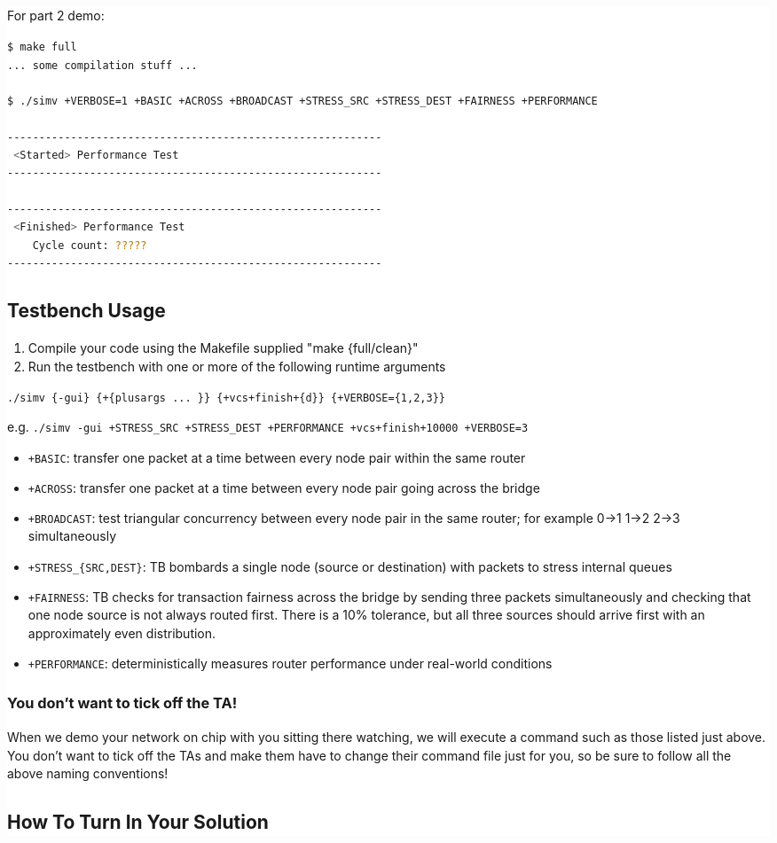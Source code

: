 For part 2 demo:

```sh
$ make full
... some compilation stuff ...

$ ./simv +VERBOSE=1 +BASIC +ACROSS +BROADCAST +STRESS_SRC +STRESS_DEST +FAIRNESS +PERFORMANCE

-----------------------------------------------------------
 <Started> Performance Test
-----------------------------------------------------------

-----------------------------------------------------------
 <Finished> Performance Test
    Cycle count: ?????
-----------------------------------------------------------
```

## Testbench Usage

1. Compile your code using the Makefile supplied "make {full/clean}"
2. Run the testbench with one or more of the following runtime arguments

  `./simv {-gui} {+{plusargs ... }} {+vcs+finish+{d}} {+VERBOSE={1,2,3}}`

   e.g. `./simv -gui +STRESS_SRC +STRESS_DEST +PERFORMANCE +vcs+finish+10000 +VERBOSE=3`

* `+BASIC`: transfer one packet at a time between every node pair
  within the same router

* `+ACROSS`: transfer one packet at a time between every node pair
  going across the bridge

* `+BROADCAST`: test triangular concurrency between every node pair in
  the same router; for example 0->1 1->2 2->3 simultaneously

* `+STRESS_{SRC,DEST}`: TB bombards a single node (source or destination) with
  packets to stress internal queues

* `+FAIRNESS`: TB checks for transaction fairness across the bridge
  by sending three packets simultaneously and checking that one node source is
  not always routed first. There is a 10% tolerance, but all three sources
  should arrive first with an approximately even distribution.

* `+PERFORMANCE`: deterministically measures router performance under
  real-world conditions

### You don’t want to tick off the TA!

When we demo your network on chip with you sitting there watching, we will
execute a command such as those listed just above.  You don’t want to tick off
the TAs and make them have to change their command file just for you, so be sure
to follow all the above naming conventions!

## How To Turn In Your Solution
